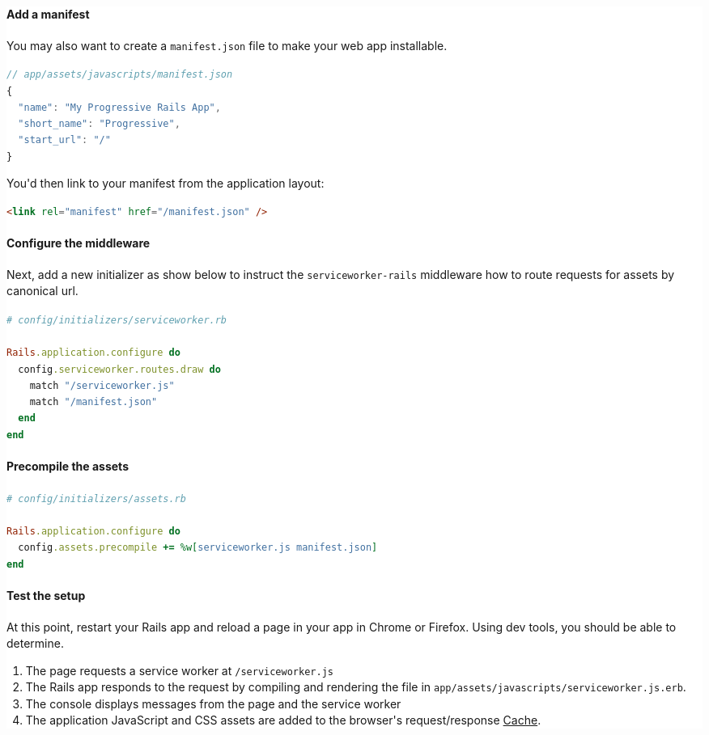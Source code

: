 #### Add a manifest

You may also want to create a `manifest.json` file to make your web app installable.

```javascript
// app/assets/javascripts/manifest.json
{
  "name": "My Progressive Rails App",
  "short_name": "Progressive",
  "start_url": "/"
}
```

You'd then link to your manifest from the application layout:

```html
<link rel="manifest" href="/manifest.json" />
```

#### Configure the middleware

Next, add a new initializer as show below to instruct the `serviceworker-rails`
middleware how to route requests for assets by canonical url.

```ruby
# config/initializers/serviceworker.rb

Rails.application.configure do
  config.serviceworker.routes.draw do
    match "/serviceworker.js"
    match "/manifest.json"
  end
end
```

#### Precompile the assets

```ruby
# config/initializers/assets.rb

Rails.application.configure do
  config.assets.precompile += %w[serviceworker.js manifest.json]
end
```

#### Test the setup

At this point, restart your Rails app and reload a page in your app in Chrome or Firefox. Using dev tools, you should be able to determine.

1. The page requests a service worker at `/serviceworker.js`
2. The Rails app responds to the request by compiling and rendering the file in `app/assets/javascripts/serviceworker.js.erb`.
3. The console displays messages from the page and the service worker
4. The application JavaScript and CSS assets are added to the browser's request/response [Cache](https://developer.mozilla.org/en-US/docs/Web/API/Cache).
